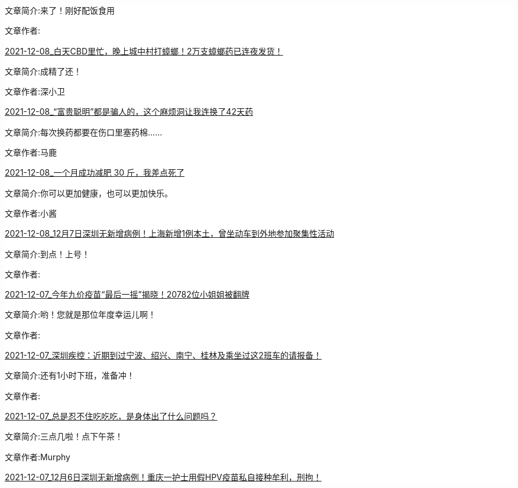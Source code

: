 文章简介:来了！刚好配饭食用

文章作者:

[2021-12-08_白天CBD里忙，晚上城中村打蟑螂！2万支蟑螂药已连夜发货！](http://mp.weixin.qq.com/s?__biz=MzIxNDA0MTExMg==&mid=2652132502&idx=1&sn=45f9e28e7abd60d562584e0b9afb9991&chksm=8c4d63e1bb3aeaf7be5a0acf62e0e1246e3783a4c4401b38fbc4f6afc5c4fede544531e7434d&scene=27#wechat_redirect)

文章简介:成精了还！

文章作者:深小卫

[2021-12-08_“富贵聪明”都是骗人的，这个麻烦洞让我连换了42天药](http://mp.weixin.qq.com/s?__biz=MzIxNDA0MTExMg==&mid=2652132447&idx=1&sn=f57447d787117cd7192865cb298f9c6d&chksm=8c4d6328bb3aea3e5a3ae9a71a5c253aca0aabfdfa34d320c37c8aa90092aae9f210834dc5af&scene=27#wechat_redirect)

文章简介:每次换药都要在伤口里塞药棉......

文章作者:马鹿

[2021-12-08_一个月成功减肥 30 斤，我差点死了](http://mp.weixin.qq.com/s?__biz=MzIxNDA0MTExMg==&mid=2652132392&idx=1&sn=8039611d7468fc4f7803571b6676dac5&chksm=8c4d635fbb3aea4931cf16d198642333598606d68410ae8e78f91fdded312088015a86e2c10a&scene=27#wechat_redirect)

文章简介:你可以更加健康，也可以更加快乐。

文章作者:小酱

[2021-12-08_12月7日深圳无新增病例！上海新增1例本土，曾坐动车到外地参加聚集性活动](http://mp.weixin.qq.com/s?__biz=MzIxNDA0MTExMg==&mid=2652132350&idx=1&sn=a0615d9a9f86feb2fe39d384376cdc29&chksm=8c4d6489bb3aed9fbb2afceeedbd7ddc53e37a5da6cf10783197a147a03dc470d73108274e4c&scene=27#wechat_redirect)

文章简介:到点！上号！

文章作者:

[2021-12-07_今年九价疫苗“最后一摇”揭晓！20782位小姐姐被翻牌](http://mp.weixin.qq.com/s?__biz=MzIxNDA0MTExMg==&mid=2652132313&idx=1&sn=fc1dee74bf26326e71c95c87b11eb201&chksm=8c4d64aebb3aedb80672e6784ba2af1490c93db6a555f5fdf7514986883dd70956c324e37937&scene=27#wechat_redirect)

文章简介:哟！您就是那位年度幸运儿啊！

文章作者:

[2021-12-07_深圳疾控：近期到过宁波、绍兴、南宁、桂林及乘坐过这2班车的请报备！](http://mp.weixin.qq.com/s?__biz=MzIxNDA0MTExMg==&mid=2652132288&idx=1&sn=077e2a29be6aaf959673362960fd31ca&chksm=8c4d64b7bb3aeda101f78708d079216bf00bb94dc1b14eac8ec01290d5b5bff217c8bcca5305&scene=27#wechat_redirect)

文章简介:还有1小时下班，准备冲！

文章作者:

[2021-12-07_总是忍不住吃吃吃，是身体出了什么问题吗？](http://mp.weixin.qq.com/s?__biz=MzIxNDA0MTExMg==&mid=2652132202&idx=1&sn=e45b1691a04404e3e64e5955df2c3182&chksm=8c4d641dbb3aed0bf2bef46c0318b4c7f3130ac98be8220f9656e1158eb1435107d57cf99389&scene=27#wechat_redirect)

文章简介:三点几啦！点下午茶！

文章作者:Murphy

[2021-12-07_12月6日深圳无新增病例！重庆一护士用假HPV疫苗私自接种牟利，刑拘！](http://mp.weixin.qq.com/s?__biz=MzIxNDA0MTExMg==&mid=2652132181&idx=1&sn=ce55416df115da017f20eb031ac47d2b&chksm=8c4d6422bb3aed341a09002b9bfd6b03eadbeff0de7a3a95bccae0fd275db8f5ce6790e7870c&scene=27#wechat_redirect)
